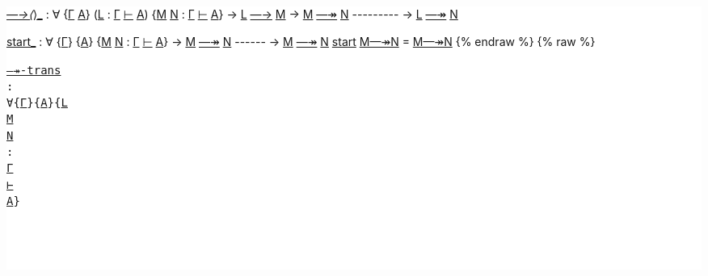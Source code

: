   <a id="_—↠_._—→⟨_⟩_"></a><a id="944" href="{% endraw %}{{ site.baseurl }}{% link out/plfa/LambdaReduction.md %}{% raw %}#944" class="InductiveConstructor Operator">_—→⟨_⟩_</a> <a id="952" class="Symbol">:</a> <a id="954" class="Symbol">∀</a> <a id="956" class="Symbol">{</a><a id="957" href="plfa.LambdaReduction.html#957" class="Bound">Γ</a> <a id="959" href="plfa.LambdaReduction.html#959" class="Bound">A</a><a id="960" class="Symbol">}</a> <a id="962" class="Symbol">(</a><a id="963" href="plfa.LambdaReduction.html#963" class="Bound">L</a> <a id="965" class="Symbol">:</a> <a id="967" href="plfa.LambdaReduction.html#957" class="Bound">Γ</a> <a id="969" href="{% endraw %}{{ site.baseurl }}{% link out/plfa/Untyped.md %}{% raw %}#4028" class="Datatype Operator">⊢</a> <a id="971" href="plfa.LambdaReduction.html#959" class="Bound">A</a><a id="972" class="Symbol">)</a> <a id="974" class="Symbol">{</a><a id="975" href="plfa.LambdaReduction.html#975" class="Bound">M</a> <a id="977" href="plfa.LambdaReduction.html#977" class="Bound">N</a> <a id="979" class="Symbol">:</a> <a id="981" href="plfa.LambdaReduction.html#957" class="Bound">Γ</a> <a id="983" href="plfa.Untyped.html#4028" class="Datatype Operator">⊢</a> <a id="985" href="plfa.LambdaReduction.html#959" class="Bound">A</a><a id="986" class="Symbol">}</a>
    <a id="992" class="Symbol">→</a> <a id="994" href="{% endraw %}{{ site.baseurl }}{% link out/plfa/LambdaReduction.md %}{% raw %}#963" class="Bound">L</a> <a id="996" href="plfa.LambdaReduction.html#345" class="Datatype Operator">—→</a> <a id="999" href="plfa.LambdaReduction.html#975" class="Bound">M</a>
    <a id="1005" class="Symbol">→</a> <a id="1007" href="{% endraw %}{{ site.baseurl }}{% link out/plfa/LambdaReduction.md %}{% raw %}#975" class="Bound">M</a> <a id="1009" href="plfa.LambdaReduction.html#837" class="Datatype Operator">—↠</a> <a id="1012" href="plfa.LambdaReduction.html#977" class="Bound">N</a>
      <a id="1020" class="Comment">---------</a>
    <a id="1034" class="Symbol">→</a> <a id="1036" href="{% endraw %}{{ site.baseurl }}{% link out/plfa/LambdaReduction.md %}{% raw %}#963" class="Bound">L</a> <a id="1038" href="plfa.LambdaReduction.html#837" class="Datatype Operator">—↠</a> <a id="1041" href="plfa.LambdaReduction.html#977" class="Bound">N</a>

<a id="start_"></a><a id="1044" href="{% endraw %}{{ site.baseurl }}{% link out/plfa/LambdaReduction.md %}{% raw %}#1044" class="Function Operator">start_</a> <a id="1051" class="Symbol">:</a> <a id="1053" class="Symbol">∀</a> <a id="1055" class="Symbol">{</a><a id="1056" href="plfa.LambdaReduction.html#1056" class="Bound">Γ</a><a id="1057" class="Symbol">}</a> <a id="1059" class="Symbol">{</a><a id="1060" href="plfa.LambdaReduction.html#1060" class="Bound">A</a><a id="1061" class="Symbol">}</a> <a id="1063" class="Symbol">{</a><a id="1064" href="plfa.LambdaReduction.html#1064" class="Bound">M</a> <a id="1066" href="plfa.LambdaReduction.html#1066" class="Bound">N</a> <a id="1068" class="Symbol">:</a> <a id="1070" href="plfa.LambdaReduction.html#1056" class="Bound">Γ</a> <a id="1072" href="{% endraw %}{{ site.baseurl }}{% link out/plfa/Untyped.md %}{% raw %}#4028" class="Datatype Operator">⊢</a> <a id="1074" href="plfa.LambdaReduction.html#1060" class="Bound">A</a><a id="1075" class="Symbol">}</a>
  <a id="1079" class="Symbol">→</a> <a id="1081" href="{% endraw %}{{ site.baseurl }}{% link out/plfa/LambdaReduction.md %}{% raw %}#1064" class="Bound">M</a> <a id="1083" href="plfa.LambdaReduction.html#837" class="Datatype Operator">—↠</a> <a id="1086" href="plfa.LambdaReduction.html#1066" class="Bound">N</a>
    <a id="1092" class="Comment">------</a>
  <a id="1101" class="Symbol">→</a> <a id="1103" href="{% endraw %}{{ site.baseurl }}{% link out/plfa/LambdaReduction.md %}{% raw %}#1064" class="Bound">M</a> <a id="1105" href="plfa.LambdaReduction.html#837" class="Datatype Operator">—↠</a> <a id="1108" href="plfa.LambdaReduction.html#1066" class="Bound">N</a>
<a id="1110" href="{% endraw %}{{ site.baseurl }}{% link out/plfa/LambdaReduction.md %}{% raw %}#1044" class="Function Operator">start</a> <a id="1116" href="plfa.LambdaReduction.html#1116" class="Bound">M—↠N</a> <a id="1121" class="Symbol">=</a> <a id="1123" href="plfa.LambdaReduction.html#1116" class="Bound">M—↠N</a>
</pre>{% endraw %}
{% raw %}<pre class="Agda"><a id="—↠-trans"></a><a id="1137" href="{% endraw %}{{ site.baseurl }}{% link out/plfa/LambdaReduction.md %}{% raw %}#1137" class="Function">—↠-trans</a> <a id="1146" class="Symbol">:</a> <a id="1148" class="Symbol">∀{</a><a id="1150" href="plfa.LambdaReduction.html#1150" class="Bound">Γ</a><a id="1151" class="Symbol">}{</a><a id="1153" href="plfa.LambdaReduction.html#1153" class="Bound">A</a><a id="1154" class="Symbol">}{</a><a id="1156" href="plfa.LambdaReduction.html#1156" class="Bound">L</a> <a id="1158" href="plfa.LambdaReduction.html#1158" class="Bound">M</a> <a id="1160" href="plfa.LambdaReduction.html#1160" class="Bound">N</a> <a id="1162" class="Symbol">:</a> <a id="1164" href="plfa.LambdaReduction.html#1150" class="Bound">Γ</a> <a id="1166" href="{% endraw %}{{ site.baseurl }}{% link out/plfa/Untyped.md %}{% raw %}#4028" class="Datatype Operator">⊢</a> <a id="1168" href="plfa.LambdaReduction.html#1153" class="Bound">A</a><a id="1169" class="Symbol">}</a>